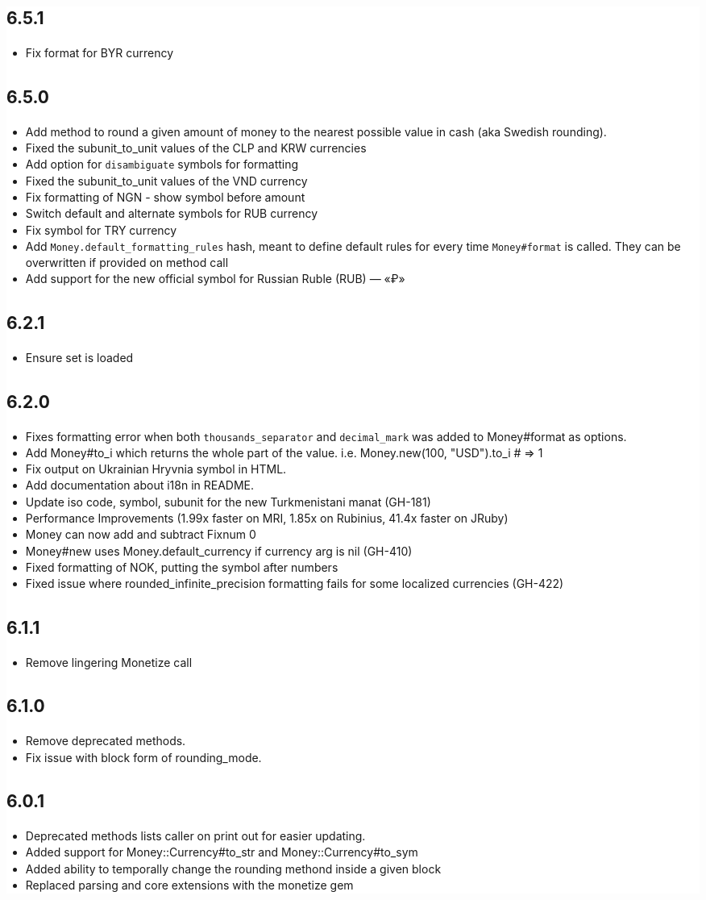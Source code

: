 ## 6.5.1
 - Fix format for BYR currency

## 6.5.0
 - Add method to round a given amount of money to the nearest possible value in cash (aka Swedish rounding).
 - Fixed the subunit_to_unit values of the CLP and KRW currencies
 - Add option for `disambiguate` symbols for formatting
 - Fixed the subunit_to_unit values of the VND currency
 - Fix formatting of NGN - show symbol before amount
 - Switch default and alternate symbols for RUB currency
 - Fix symbol for TRY currency
 - Add `Money.default_formatting_rules` hash, meant to define default rules for every time `Money#format` is called. They can be overwritten if provided on method call
 - Add support for the new official symbol for Russian Ruble (RUB) — «₽»

## 6.2.1
 - Ensure set is loaded

## 6.2.0
 - Fixes formatting error when both `thousands_separator` and `decimal_mark` was added to Money#format as options.
 - Add Money#to_i which returns the whole part of the value. i.e.
   Money.new(100, "USD").to_i # => 1
 - Fix output on Ukrainian Hryvnia symbol in HTML.
 - Add documentation about i18n in README.
 - Update iso code, symbol, subunit for the new Turkmenistani manat (GH-181)
 - Performance Improvements (1.99x faster on MRI, 1.85x on Rubinius, 41.4x faster on JRuby)
 - Money can now add and subtract Fixnum 0
 - Money#new uses Money.default_currency if currency arg is nil (GH-410)
 - Fixed formatting of NOK, putting the symbol after numbers
 - Fixed issue where rounded_infinite_precision formatting fails for some localized currencies (GH-422)

## 6.1.1
 - Remove lingering Monetize call

## 6.1.0
 - Remove deprecated methods.
 - Fix issue with block form of rounding_mode.

## 6.0.1
 - Deprecated methods lists caller on print out for easier updating.
 - Added support for Money::Currency#to_str and Money::Currency#to_sym
 - Added ability to temporally change the rounding methond inside a given block
 - Replaced parsing and core extensions with the monetize gem
